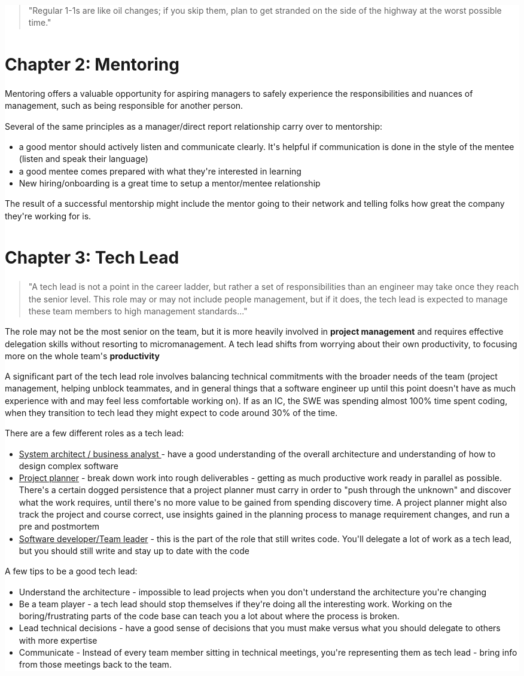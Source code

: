 > "Regular 1-1s are like oil changes; if you skip them, plan to get stranded on the side of the highway at the worst possible time."

# Chapter 2: Mentoring

Mentoring offers a valuable opportunity for aspiring managers to safely experience the responsibilities and nuances of management, such as being responsible for another person.

Several of the same principles as a manager/direct report relationship carry over to mentorship:

-   a good mentor should actively listen and communicate clearly. It's helpful if communication is done in the style of the mentee (listen and speak their language)
-   a good mentee comes prepared with what they're interested in learning
-   New hiring/onboarding is a great time to setup a mentor/mentee relationship

The result of a successful mentorship might include the mentor going to their network and telling folks how great the company they're working for is.

# Chapter 3: Tech Lead

> "A tech lead is not a point in the career ladder, but rather a set of responsibilities than an engineer may take once they reach the senior level. This role may or may not include people management, but if it does, the tech lead is expected to manage these team members to high management standards..."

The role may not be the most senior on the team, but it is more heavily involved in  **project management** and requires effective delegation skills without resorting to micromanagement. A tech lead shifts from worrying about their own productivity, to focusing more on the whole team's **productivity**

A significant part of the tech lead role involves balancing technical commitments with the broader needs of the team (project management, helping unblock teammates, and in general things that a software engineer up until this point doesn't have as much experience with and may feel less comfortable working on). If as an IC, the SWE was spending almost 100% time spent coding, when they transition to tech lead they might expect to code around 30% of the time.

There are a few different roles as a tech lead:

-   <u>System architect / business analyst </u> - have a good understanding of the overall architecture and understanding of how to design complex software
-   <u>Project planner</u> - break down work into rough deliverables - getting as much productive work ready in parallel as possible. There's a certain dogged persistence that a project planner must carry in order to "push through the unknown" and discover what the work requires, until there's no more value to be gained from spending discovery time. A project planner might also track the project and course correct, use insights gained in the planning process to manage requirement changes, and run a pre and postmortem
-   <u>Software developer/Team leader</u> - this is the part of the role that still writes code. You'll delegate a lot of work as a tech lead, but you should still write and stay up to date with the code

A few tips to be a good tech lead:

-   Understand the architecture - impossible to lead projects when you don't understand the architecture you're changing
-   Be a team player - a tech lead should stop themselves if they're doing all the interesting work. Working on the boring/frustrating parts of the code base can teach you a lot about where the process is broken.
-   Lead technical decisions - have a good sense of decisions that you must make versus what you should delegate to others with more expertise
-   Communicate - Instead of every team member sitting in technical meetings, you're representing them as tech lead - bring info from those meetings back to the team.
